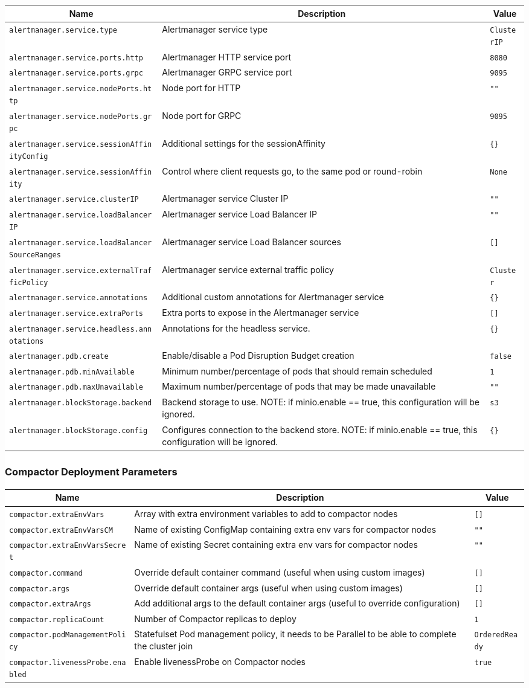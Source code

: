 | Name                                            | Description                                                                                                    | Value       |
| ----------------------------------------------- | -------------------------------------------------------------------------------------------------------------- | ----------- |
| `alertmanager.service.type`                     | Alertmanager service type                                                                                      | `ClusterIP` |
| `alertmanager.service.ports.http`               | Alertmanager HTTP service port                                                                                 | `8080`      |
| `alertmanager.service.ports.grpc`               | Alertmanager GRPC service port                                                                                 | `9095`      |
| `alertmanager.service.nodePorts.http`           | Node port for HTTP                                                                                             | `""`        |
| `alertmanager.service.nodePorts.grpc`           | Node port for GRPC                                                                                             | `9095`      |
| `alertmanager.service.sessionAffinityConfig`    | Additional settings for the sessionAffinity                                                                    | `{}`        |
| `alertmanager.service.sessionAffinity`          | Control where client requests go, to the same pod or round-robin                                               | `None`      |
| `alertmanager.service.clusterIP`                | Alertmanager service Cluster IP                                                                                | `""`        |
| `alertmanager.service.loadBalancerIP`           | Alertmanager service Load Balancer IP                                                                          | `""`        |
| `alertmanager.service.loadBalancerSourceRanges` | Alertmanager service Load Balancer sources                                                                     | `[]`        |
| `alertmanager.service.externalTrafficPolicy`    | Alertmanager service external traffic policy                                                                   | `Cluster`   |
| `alertmanager.service.annotations`              | Additional custom annotations for Alertmanager service                                                         | `{}`        |
| `alertmanager.service.extraPorts`               | Extra ports to expose in the Alertmanager service                                                              | `[]`        |
| `alertmanager.service.headless.annotations`     | Annotations for the headless service.                                                                          | `{}`        |
| `alertmanager.pdb.create`                       | Enable/disable a Pod Disruption Budget creation                                                                | `false`     |
| `alertmanager.pdb.minAvailable`                 | Minimum number/percentage of pods that should remain scheduled                                                 | `1`         |
| `alertmanager.pdb.maxUnavailable`               | Maximum number/percentage of pods that may be made unavailable                                                 | `""`        |
| `alertmanager.blockStorage.backend`             | Backend storage to use. NOTE: if minio.enable == true, this configuration will be ignored.                     | `s3`        |
| `alertmanager.blockStorage.config`              | Configures connection to the backend store. NOTE: if minio.enable == true, this configuration will be ignored. | `{}`        |

### Compactor Deployment Parameters

| Name                                                          | Description                                                                                         | Value               |
| ------------------------------------------------------------- | --------------------------------------------------------------------------------------------------- | ------------------- |
| `compactor.extraEnvVars`                                      | Array with extra environment variables to add to compactor nodes                                    | `[]`                |
| `compactor.extraEnvVarsCM`                                    | Name of existing ConfigMap containing extra env vars for compactor nodes                            | `""`                |
| `compactor.extraEnvVarsSecret`                                | Name of existing Secret containing extra env vars for compactor nodes                               | `""`                |
| `compactor.command`                                           | Override default container command (useful when using custom images)                                | `[]`                |
| `compactor.args`                                              | Override default container args (useful when using custom images)                                   | `[]`                |
| `compactor.extraArgs`                                         | Add additional args to the default container args (useful to override configuration)                | `[]`                |
| `compactor.replicaCount`                                      | Number of Compactor replicas to deploy                                                              | `1`                 |
| `compactor.podManagementPolicy`                               | Statefulset Pod management policy, it needs to be Parallel to be able to complete the cluster join  | `OrderedReady`      |
| `compactor.livenessProbe.enabled`                             | Enable livenessProbe on Compactor nodes                                                             | `true`              |